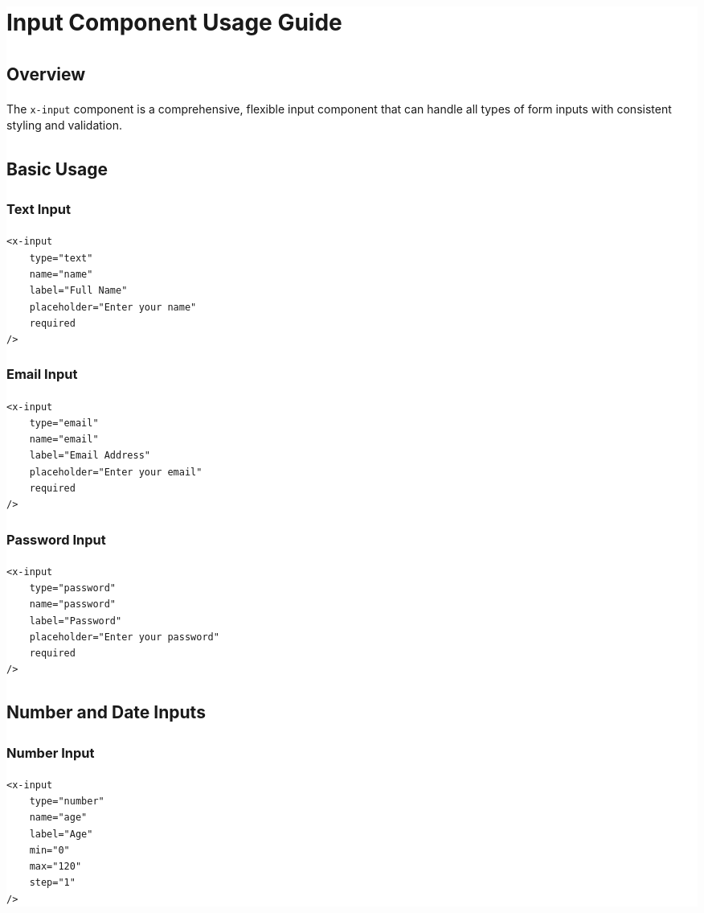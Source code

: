 # Input Component Usage Guide

## Overview
The `x-input` component is a comprehensive, flexible input component that can handle all types of form inputs with consistent styling and validation.

## Basic Usage

### Text Input
```blade
<x-input 
    type="text" 
    name="name" 
    label="Full Name" 
    placeholder="Enter your name"
    required 
/>
```

### Email Input
```blade
<x-input 
    type="email" 
    name="email" 
    label="Email Address" 
    placeholder="Enter your email"
    required 
/>
```

### Password Input
```blade
<x-input 
    type="password" 
    name="password" 
    label="Password" 
    placeholder="Enter your password"
    required 
/>
```

## Number and Date Inputs

### Number Input
```blade
<x-input 
    type="number" 
    name="age" 
    label="Age" 
    min="0" 
    max="120" 
    step="1"
/>
```
